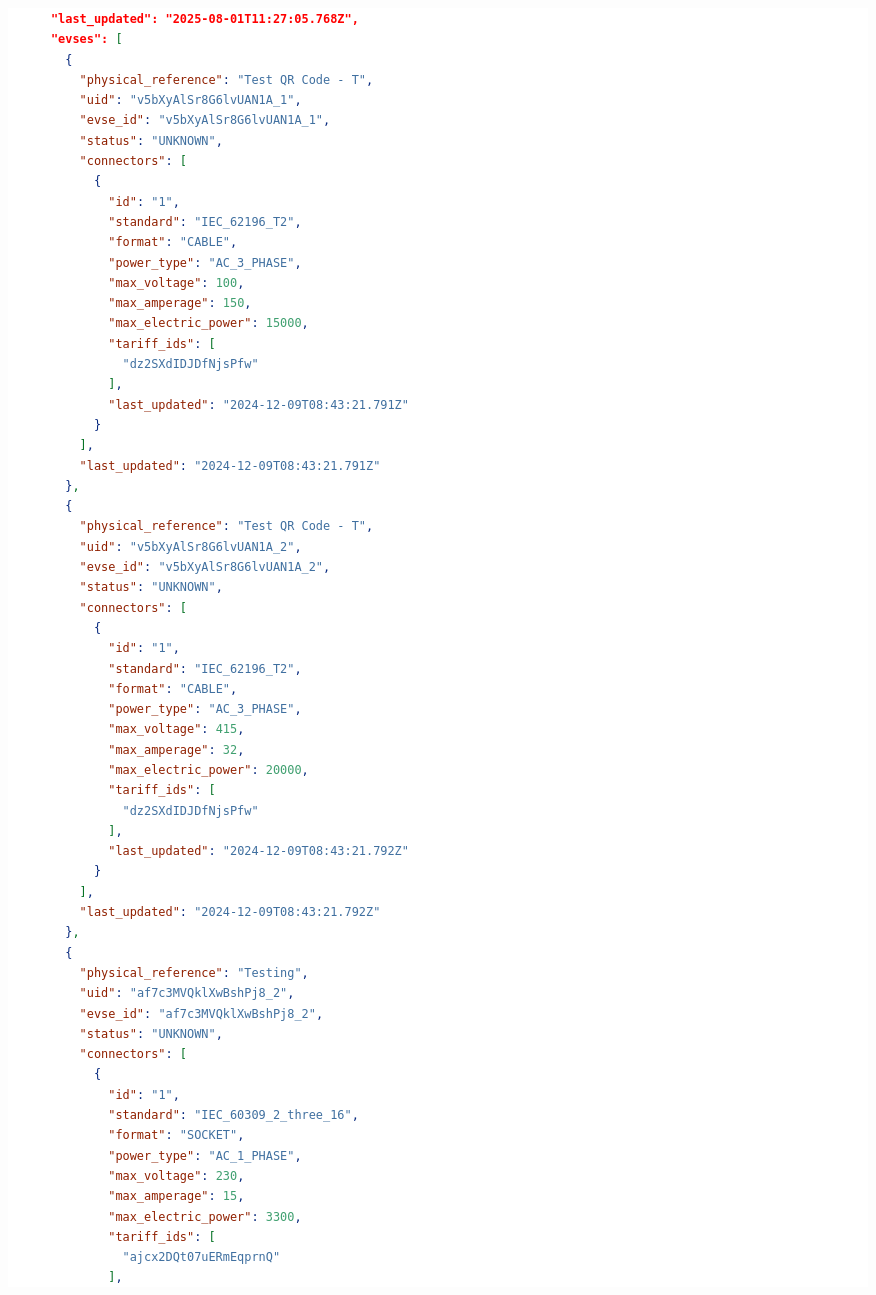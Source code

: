 ```json
      "last_updated": "2025-08-01T11:27:05.768Z",
      "evses": [
        {
          "physical_reference": "Test QR Code - T",
          "uid": "v5bXyAlSr8G6lvUAN1A_1",
          "evse_id": "v5bXyAlSr8G6lvUAN1A_1",
          "status": "UNKNOWN",
          "connectors": [
            {
              "id": "1",
              "standard": "IEC_62196_T2",
              "format": "CABLE",
              "power_type": "AC_3_PHASE",
              "max_voltage": 100,
              "max_amperage": 150,
              "max_electric_power": 15000,
              "tariff_ids": [
                "dz2SXdIDJDfNjsPfw"
              ],
              "last_updated": "2024-12-09T08:43:21.791Z"
            }
          ],
          "last_updated": "2024-12-09T08:43:21.791Z"
        },
        {
          "physical_reference": "Test QR Code - T",
          "uid": "v5bXyAlSr8G6lvUAN1A_2",
          "evse_id": "v5bXyAlSr8G6lvUAN1A_2",
          "status": "UNKNOWN",
          "connectors": [
            {
              "id": "1",
              "standard": "IEC_62196_T2",
              "format": "CABLE",
              "power_type": "AC_3_PHASE",
              "max_voltage": 415,
              "max_amperage": 32,
              "max_electric_power": 20000,
              "tariff_ids": [
                "dz2SXdIDJDfNjsPfw"
              ],
              "last_updated": "2024-12-09T08:43:21.792Z"
            }
          ],
          "last_updated": "2024-12-09T08:43:21.792Z"
        },
        {
          "physical_reference": "Testing",
          "uid": "af7c3MVQklXwBshPj8_2",
          "evse_id": "af7c3MVQklXwBshPj8_2",
          "status": "UNKNOWN",
          "connectors": [
            {
              "id": "1",
              "standard": "IEC_60309_2_three_16",
              "format": "SOCKET",
              "power_type": "AC_1_PHASE",
              "max_voltage": 230,
              "max_amperage": 15,
              "max_electric_power": 3300,
              "tariff_ids": [
                "ajcx2DQt07uERmEqprnQ"
              ],
```